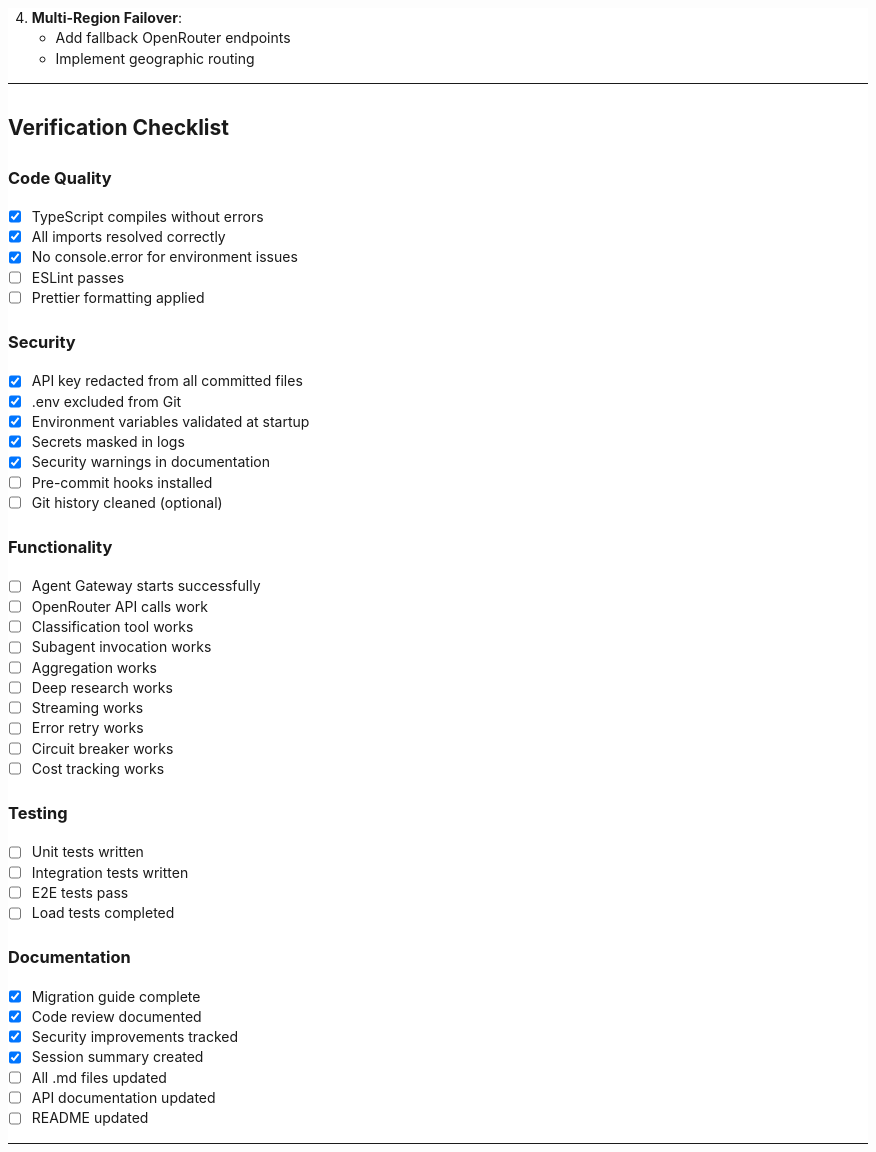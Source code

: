 4. **Multi-Region Failover**:
   - Add fallback OpenRouter endpoints
   - Implement geographic routing

---

## Verification Checklist

### Code Quality
- [x] TypeScript compiles without errors
- [x] All imports resolved correctly
- [x] No console.error for environment issues
- [ ] ESLint passes
- [ ] Prettier formatting applied

### Security
- [x] API key redacted from all committed files
- [x] .env excluded from Git
- [x] Environment variables validated at startup
- [x] Secrets masked in logs
- [x] Security warnings in documentation
- [ ] Pre-commit hooks installed
- [ ] Git history cleaned (optional)

### Functionality
- [ ] Agent Gateway starts successfully
- [ ] OpenRouter API calls work
- [ ] Classification tool works
- [ ] Subagent invocation works
- [ ] Aggregation works
- [ ] Deep research works
- [ ] Streaming works
- [ ] Error retry works
- [ ] Circuit breaker works
- [ ] Cost tracking works

### Testing
- [ ] Unit tests written
- [ ] Integration tests written
- [ ] E2E tests pass
- [ ] Load tests completed

### Documentation
- [x] Migration guide complete
- [x] Code review documented
- [x] Security improvements tracked
- [x] Session summary created
- [ ] All .md files updated
- [ ] API documentation updated
- [ ] README updated

---